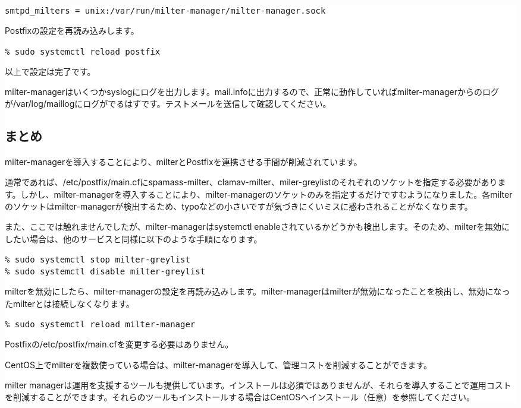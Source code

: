 <pre>smtpd_milters = unix:/var/run/milter-manager/milter-manager.sock</pre>

Postfixの設定を再読み込みします。

<pre>% sudo systemctl reload postfix</pre>

以上で設定は完了です。

milter-managerはいくつかsyslogにログを出力します。mail.infoに出力するので、正常に動作していればmilter-managerからのログが/var/log/maillogにログがでるはずです。テストメールを送信して確認してください。

## まとめ

milter-managerを導入することにより、milterとPostfixを連携させる手間が削減されています。

通常であれば、/etc/postfix/main.cfにspamass-milter、clamav-milter、miler-greylistのそれぞれのソケットを指定する必要があります。しかし、milter-managerを導入することにより、milter-managerのソケットのみを指定するだけですむようになりました。各milterのソケットはmilter-managerが検出するため、typoなどの小さいですが気づきにくいミスに惑わされることがなくなります。

また、ここでは触れませんでしたが、milter-managerはsystemctl enableされているかどうかも検出します。そのため、milterを無効にしたい場合は、他のサービスと同様に以下のような手順になります。

<pre>% sudo systemctl stop milter-greylist
% sudo systemctl disable milter-greylist</pre>

milterを無効にしたら、milter-managerの設定を再読み込みします。milter-managerはmilterが無効になったことを検出し、無効になったmilterとは接続しなくなります。

<pre>% sudo systemctl reload milter-manager</pre>

Postfixの/etc/postfix/main.cfを変更する必要はありません。

CentOS上でmilterを複数使っている場合は、milter-managerを導入して、管理コストを削減することができます。

milter managerは運用を支援するツールも提供しています。インストールは必須ではありませんが、それらを導入することで運用コストを削減することができます。それらのツールもインストールする場合はCentOSへインストール（任意）を参照してください。


